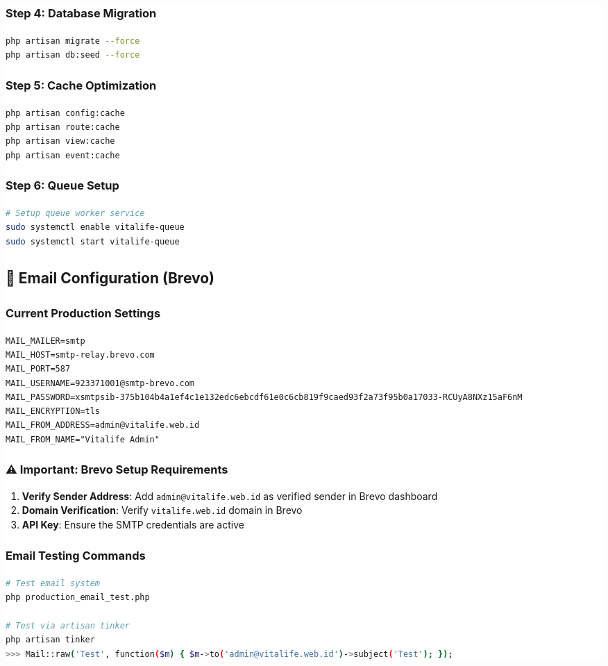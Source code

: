 ### Step 4: Database Migration
```bash
php artisan migrate --force
php artisan db:seed --force
```

### Step 5: Cache Optimization
```bash
php artisan config:cache
php artisan route:cache
php artisan view:cache
php artisan event:cache
```

### Step 6: Queue Setup
```bash
# Setup queue worker service
sudo systemctl enable vitalife-queue
sudo systemctl start vitalife-queue
```

## 📧 Email Configuration (Brevo)

### Current Production Settings
```env
MAIL_MAILER=smtp
MAIL_HOST=smtp-relay.brevo.com
MAIL_PORT=587
MAIL_USERNAME=923371001@smtp-brevo.com
MAIL_PASSWORD=xsmtpsib-375b104b4a1ef4c1e132edc6ebcdf61e0c6cb819f9caed93f2a73f95b0a17033-RCUyA8NXz15aF6nM
MAIL_ENCRYPTION=tls
MAIL_FROM_ADDRESS=admin@vitalife.web.id
MAIL_FROM_NAME="Vitalife Admin"
```

### ⚠️ Important: Brevo Setup Requirements
1. **Verify Sender Address**: Add `admin@vitalife.web.id` as verified sender in Brevo dashboard
2. **Domain Verification**: Verify `vitalife.web.id` domain in Brevo
3. **API Key**: Ensure the SMTP credentials are active

### Email Testing Commands
```bash
# Test email system
php production_email_test.php

# Test via artisan tinker
php artisan tinker
>>> Mail::raw('Test', function($m) { $m->to('admin@vitalife.web.id')->subject('Test'); });
```
